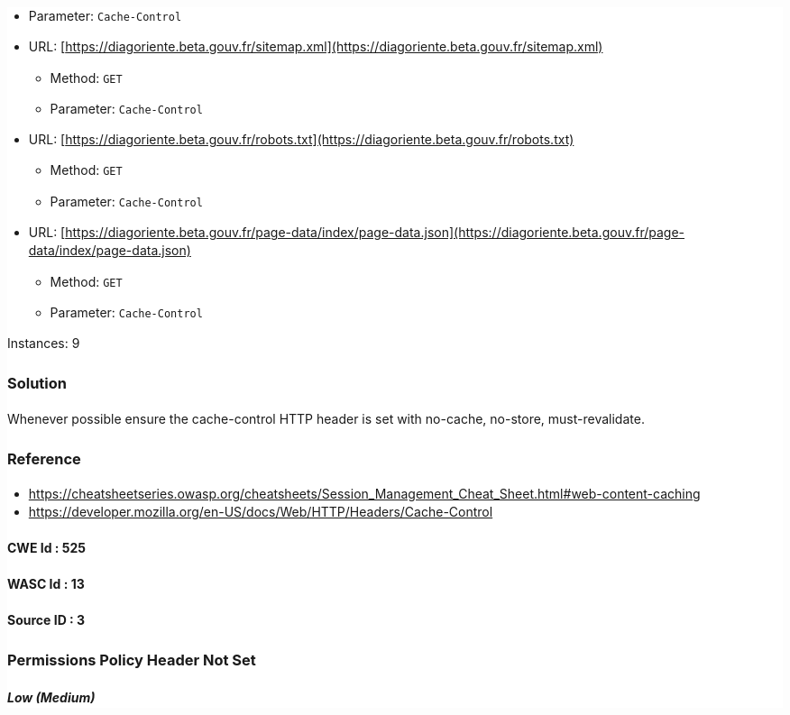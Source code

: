   
  * Parameter: `Cache-Control`
  
  
  
  
* URL: [https://diagoriente.beta.gouv.fr/sitemap.xml](https://diagoriente.beta.gouv.fr/sitemap.xml)
  
  
  * Method: `GET`
  
  
  * Parameter: `Cache-Control`
  
  
  
  
* URL: [https://diagoriente.beta.gouv.fr/robots.txt](https://diagoriente.beta.gouv.fr/robots.txt)
  
  
  * Method: `GET`
  
  
  * Parameter: `Cache-Control`
  
  
  
  
* URL: [https://diagoriente.beta.gouv.fr/page-data/index/page-data.json](https://diagoriente.beta.gouv.fr/page-data/index/page-data.json)
  
  
  * Method: `GET`
  
  
  * Parameter: `Cache-Control`
  
  
  
  
Instances: 9
  
### Solution
<p>Whenever possible ensure the cache-control HTTP header is set with no-cache, no-store, must-revalidate.</p>
  
### Reference
* https://cheatsheetseries.owasp.org/cheatsheets/Session_Management_Cheat_Sheet.html#web-content-caching
* https://developer.mozilla.org/en-US/docs/Web/HTTP/Headers/Cache-Control

  
#### CWE Id : 525
  
#### WASC Id : 13
  
#### Source ID : 3

  
  
  
  
### Permissions Policy Header Not Set
##### Low (Medium)
  
  